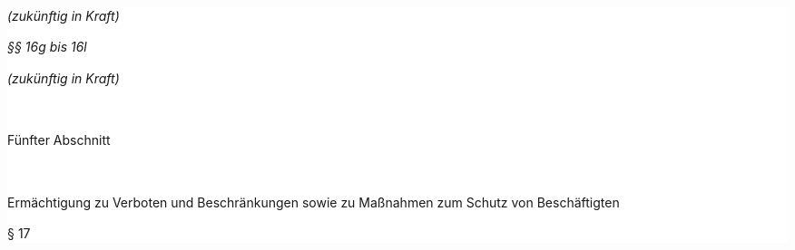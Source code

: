 <td style align="center" valign="top" charoff="50">

<span style="font-style:italic;">(zukünftig in Kraft)</span>

</td>

</tr>

<tr>

<td style align="left" valign="top" charoff="50">

<span style="font-style:italic;">§§ 16g bis 16l</span>

</td>

<td style align="left" valign="top" charoff="50">

<span style="font-style:italic;">(zukünftig in Kraft)</span>

</td>

</tr>

<tr>

<td style align="left" valign="top" charoff="50">

 

</td>

<td style align="center" valign="top" charoff="50">

Fünfter Abschnitt

</td>

</tr>

<tr>

<td style align="left" valign="top" charoff="50">

 

</td>

<td style align="center" valign="top" charoff="50">

Ermächtigung zu Verboten und Beschränkungen sowie zu Maßnahmen zum
Schutz von Beschäftigten

</td>

</tr>

<tr>

<td style align="left" valign="top" charoff="50">

§ 17

</td>

<td style align="left" valign="top" charoff="50">

